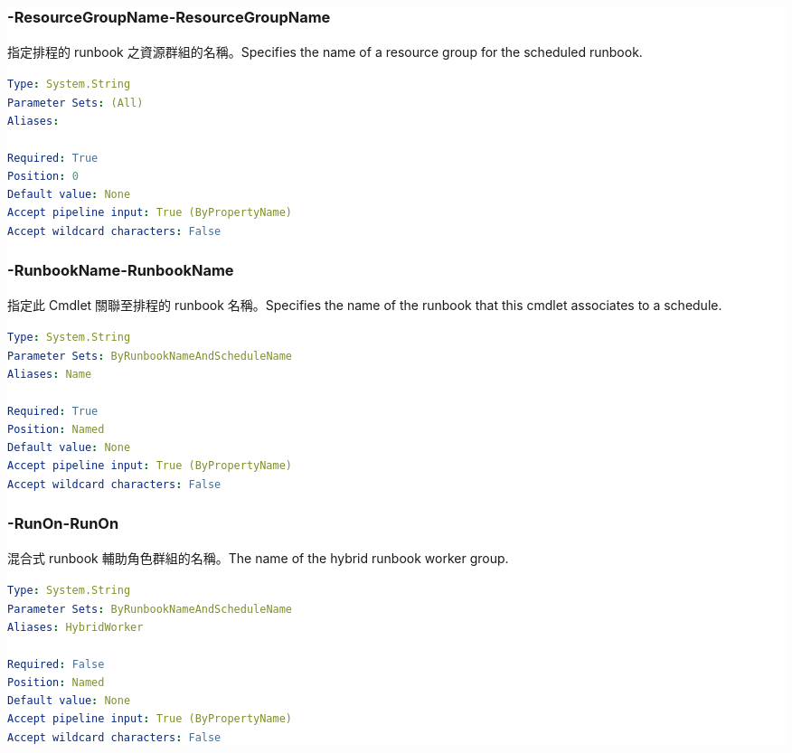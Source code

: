 ### <span data-ttu-id="d5f4a-126">-ResourceGroupName</span><span class="sxs-lookup"><span data-stu-id="d5f4a-126">-ResourceGroupName</span></span>
<span data-ttu-id="d5f4a-127">指定排程的 runbook 之資源群組的名稱。</span><span class="sxs-lookup"><span data-stu-id="d5f4a-127">Specifies the name of a resource group for the scheduled runbook.</span></span>

```yaml
Type: System.String
Parameter Sets: (All)
Aliases:

Required: True
Position: 0
Default value: None
Accept pipeline input: True (ByPropertyName)
Accept wildcard characters: False
```

### <span data-ttu-id="d5f4a-128">-RunbookName</span><span class="sxs-lookup"><span data-stu-id="d5f4a-128">-RunbookName</span></span>
<span data-ttu-id="d5f4a-129">指定此 Cmdlet 關聯至排程的 runbook 名稱。</span><span class="sxs-lookup"><span data-stu-id="d5f4a-129">Specifies the name of the runbook that this cmdlet associates to a schedule.</span></span>

```yaml
Type: System.String
Parameter Sets: ByRunbookNameAndScheduleName
Aliases: Name

Required: True
Position: Named
Default value: None
Accept pipeline input: True (ByPropertyName)
Accept wildcard characters: False
```

### <span data-ttu-id="d5f4a-130">-RunOn</span><span class="sxs-lookup"><span data-stu-id="d5f4a-130">-RunOn</span></span>
<span data-ttu-id="d5f4a-131">混合式 runbook 輔助角色群組的名稱。</span><span class="sxs-lookup"><span data-stu-id="d5f4a-131">The name of the hybrid runbook worker group.</span></span>

```yaml
Type: System.String
Parameter Sets: ByRunbookNameAndScheduleName
Aliases: HybridWorker

Required: False
Position: Named
Default value: None
Accept pipeline input: True (ByPropertyName)
Accept wildcard characters: False
```
